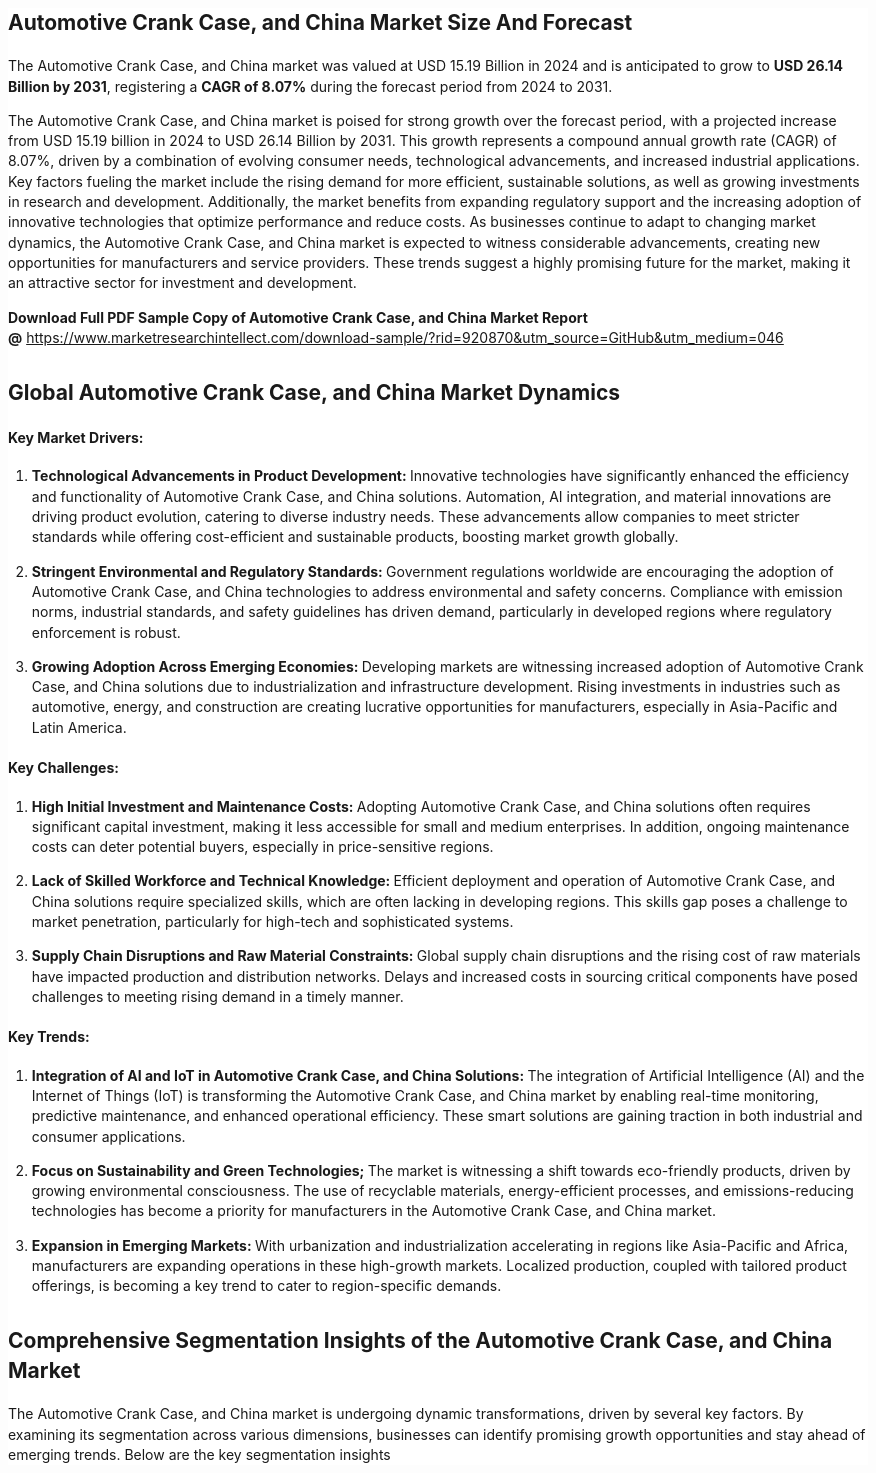 <h2>Automotive Crank Case, and China Market Size And Forecast</h2><p>The Automotive Crank Case, and China market was valued at USD 15.19 Billion in 2024 and is anticipated to grow to <strong>USD 26.14 Billion by 2031</strong>, registering a <strong>CAGR of 8.07%</strong> during the forecast period from 2024 to 2031.</p><p>The Automotive Crank Case, and China market is poised for strong growth over the forecast period, with a projected increase from USD 15.19 billion in 2024 to USD 26.14 Billion by 2031. This growth represents a compound annual growth rate (CAGR) of 8.07%, driven by a combination of evolving consumer needs, technological advancements, and increased industrial applications. Key factors fueling the market include the rising demand for more efficient, sustainable solutions, as well as growing investments in research and development. Additionally, the market benefits from expanding regulatory support and the increasing adoption of innovative technologies that optimize performance and reduce costs. As businesses continue to adapt to changing market dynamics, the Automotive Crank Case, and China market is expected to witness considerable advancements, creating new opportunities for manufacturers and service providers. These trends suggest a highly promising future for the market, making it an attractive sector for investment and development.</p><p><strong>Download Full PDF Sample Copy of Automotive Crank Case, and China Market Report @</strong>&nbsp;<a href="https://www.marketresearchintellect.com/download-sample/?rid=920870&amp;utm_source=GitHub&amp;utm_medium=046">https://www.marketresearchintellect.com/download-sample/?rid=920870&amp;utm_source=GitHub&amp;utm_medium=046</a></p><h2>Global Automotive Crank Case, and China Market Dynamics</h2><h4><strong>Key Market Drivers:</strong></h4><ol><li><p><strong>Technological Advancements in Product Development:&nbsp;</strong>Innovative technologies have significantly enhanced the efficiency and functionality of Automotive Crank Case, and China solutions. Automation, AI integration, and material innovations are driving product evolution, catering to diverse industry needs. These advancements allow companies to meet stricter standards while offering cost-efficient and sustainable products, boosting market growth globally.</p></li><li><p><strong>Stringent Environmental and Regulatory Standards:&nbsp;</strong>Government regulations worldwide are encouraging the adoption of Automotive Crank Case, and China technologies to address environmental and safety concerns. Compliance with emission norms, industrial standards, and safety guidelines has driven demand, particularly in developed regions where regulatory enforcement is robust.</p></li><li><p><strong>Growing Adoption Across Emerging Economies:&nbsp;</strong>Developing markets are witnessing increased adoption of Automotive Crank Case, and China solutions due to industrialization and infrastructure development. Rising investments in industries such as automotive, energy, and construction are creating lucrative opportunities for manufacturers, especially in Asia-Pacific and Latin America.</p></li></ol><h4><strong>Key Challenges:</strong></h4><ol><li><p><strong>High Initial Investment and Maintenance Costs:&nbsp;</strong>Adopting Automotive Crank Case, and China solutions often requires significant capital investment, making it less accessible for small and medium enterprises. In addition, ongoing maintenance costs can deter potential buyers, especially in price-sensitive regions.</p></li><li><p><strong>Lack of Skilled Workforce and Technical Knowledge:&nbsp;</strong>Efficient deployment and operation of Automotive Crank Case, and China solutions require specialized skills, which are often lacking in developing regions. This skills gap poses a challenge to market penetration, particularly for high-tech and sophisticated systems.</p></li><li><p><strong>Supply Chain Disruptions and Raw Material Constraints:&nbsp;</strong>Global supply chain disruptions and the rising cost of raw materials have impacted production and distribution networks. Delays and increased costs in sourcing critical components have posed challenges to meeting rising demand in a timely manner.</p></li></ol><h4><strong>Key Trends:</strong></h4><ol><li><p><strong>Integration of AI and IoT in Automotive Crank Case, and China Solutions:&nbsp;</strong>The integration of Artificial Intelligence (AI) and the Internet of Things (IoT) is transforming the Automotive Crank Case, and China market by enabling real-time monitoring, predictive maintenance, and enhanced operational efficiency. These smart solutions are gaining traction in both industrial and consumer applications.</p></li><li><p><strong>Focus on Sustainability and Green Technologies;&nbsp;</strong>The market is witnessing a shift towards eco-friendly products, driven by growing environmental consciousness. The use of recyclable materials, energy-efficient processes, and emissions-reducing technologies has become a priority for manufacturers in the Automotive Crank Case, and China market.</p></li><li><p><strong>Expansion in Emerging Markets:&nbsp;</strong>With urbanization and industrialization accelerating in regions like Asia-Pacific and Africa, manufacturers are expanding operations in these high-growth markets. Localized production, coupled with tailored product offerings, is becoming a key trend to cater to region-specific demands.</p></li></ol><div class="article-main__content" data-test-id="publishing-text-block"><h2>Comprehensive Segmentation Insights of the Automotive Crank Case, and China Market</h2><p>The Automotive Crank Case, and China market is undergoing dynamic transformations, driven by several key factors. By examining its segmentation across various dimensions, businesses can identify promising growth opportunities and stay ahead of emerging trends. Below are the key segmentation insights